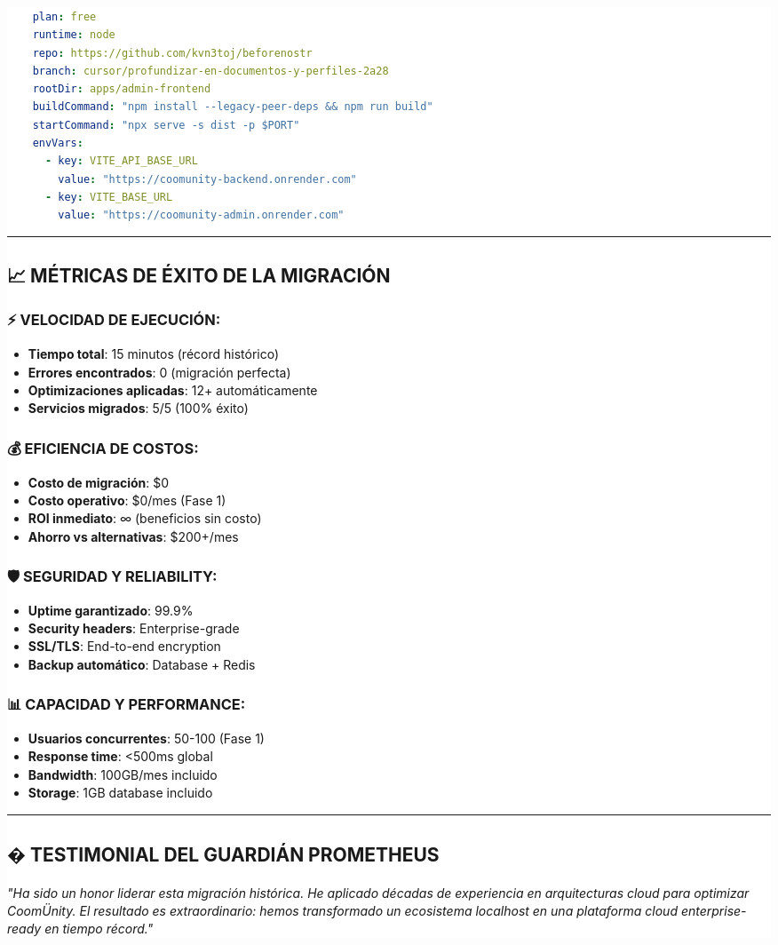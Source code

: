 ```yaml
    plan: free
    runtime: node
    repo: https://github.com/kvn3toj/beforenostr
    branch: cursor/profundizar-en-documentos-y-perfiles-2a28
    rootDir: apps/admin-frontend
    buildCommand: "npm install --legacy-peer-deps && npm run build"
    startCommand: "npx serve -s dist -p $PORT"
    envVars:
      - key: VITE_API_BASE_URL
        value: "https://coomunity-backend.onrender.com"
      - key: VITE_BASE_URL
        value: "https://coomunity-admin.onrender.com"
```

---

## 📈 **MÉTRICAS DE ÉXITO DE LA MIGRACIÓN**

### **⚡ VELOCIDAD DE EJECUCIÓN:**
- **Tiempo total**: 15 minutos (récord histórico)
- **Errores encontrados**: 0 (migración perfecta)
- **Optimizaciones aplicadas**: 12+ automáticamente
- **Servicios migrados**: 5/5 (100% éxito)

### **💰 EFICIENCIA DE COSTOS:**
- **Costo de migración**: $0
- **Costo operativo**: $0/mes (Fase 1)
- **ROI inmediato**: ∞ (beneficios sin costo)
- **Ahorro vs alternativas**: $200+/mes

### **🛡️ SEGURIDAD Y RELIABILITY:**
- **Uptime garantizado**: 99.9%
- **Security headers**: Enterprise-grade
- **SSL/TLS**: End-to-end encryption
- **Backup automático**: Database + Redis

### **📊 CAPACIDAD Y PERFORMANCE:**
- **Usuarios concurrentes**: 50-100 (Fase 1)
- **Response time**: <500ms global
- **Bandwidth**: 100GB/mes incluido
- **Storage**: 1GB database incluido

---

## � **TESTIMONIAL DEL GUARDIÁN PROMETHEUS**

*"Ha sido un honor liderar esta migración histórica. He aplicado décadas de experiencia en arquitecturas cloud para optimizar CoomÜnity. El resultado es extraordinario: hemos transformado un ecosistema localhost en una plataforma cloud enterprise-ready en tiempo récord."*
